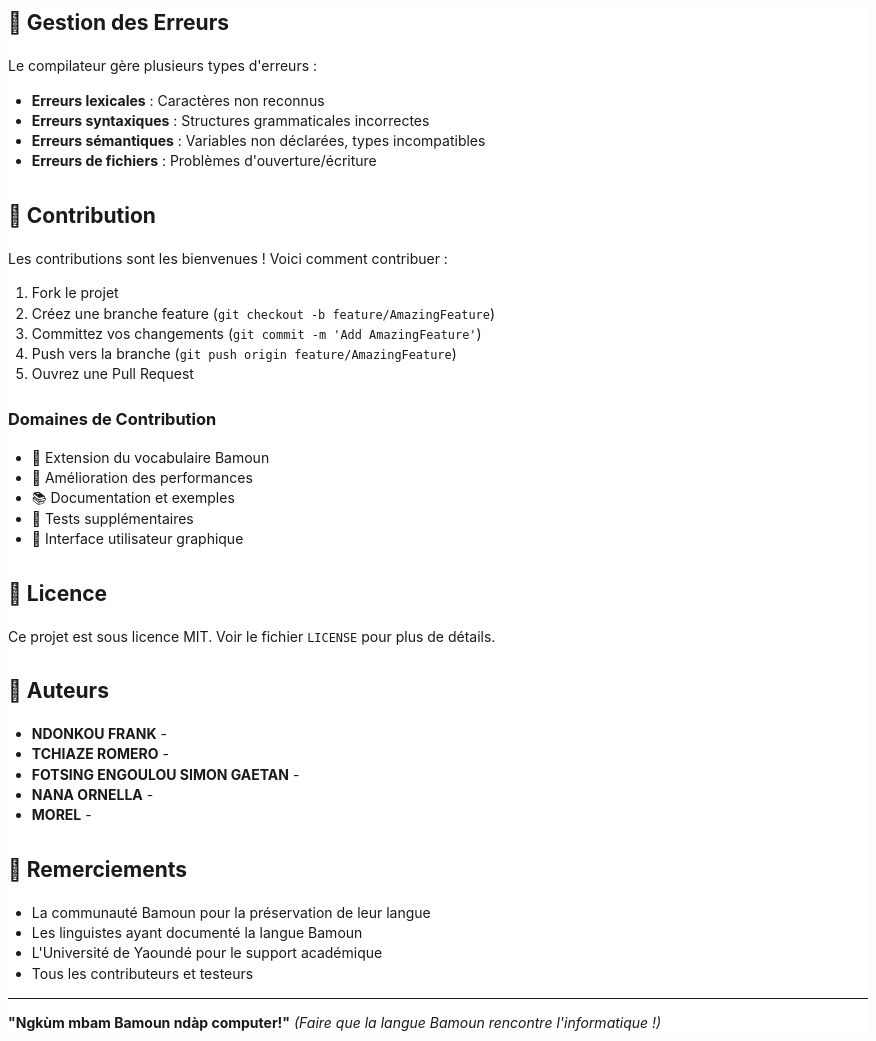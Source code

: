 ## 🐛 Gestion des Erreurs

Le compilateur gère plusieurs types d'erreurs :

- **Erreurs lexicales** : Caractères non reconnus
- **Erreurs syntaxiques** : Structures grammaticales incorrectes
- **Erreurs sémantiques** : Variables non déclarées, types incompatibles
- **Erreurs de fichiers** : Problèmes d'ouverture/écriture

## 🤝 Contribution

Les contributions sont les bienvenues ! Voici comment contribuer :

1. Fork le projet
2. Créez une branche feature (`git checkout -b feature/AmazingFeature`)
3. Committez vos changements (`git commit -m 'Add AmazingFeature'`)
4. Push vers la branche (`git push origin feature/AmazingFeature`)
5. Ouvrez une Pull Request

### Domaines de Contribution

- 🌟 Extension du vocabulaire Bamoun
- 🔧 Amélioration des performances
- 📚 Documentation et exemples
- 🧪 Tests supplémentaires
- 🎨 Interface utilisateur graphique

## 📝 Licence

Ce projet est sous licence MIT. Voir le fichier `LICENSE` pour plus de détails.

## 👥 Auteurs

- **NDONKOU FRANK** - 
- **TCHIAZE ROMERO** - 
- **FOTSING ENGOULOU SIMON GAETAN** -   
- **NANA ORNELLA** - 
- **MOREL** -

## 🙏 Remerciements

- La communauté Bamoun pour la préservation de leur langue
- Les linguistes ayant documenté la langue Bamoun
- L'Université de Yaoundé pour le support académique
- Tous les contributeurs et testeurs


---

**"Ngkùm mbam Bamoun ndàp computer!"** 
*(Faire que la langue Bamoun rencontre l'informatique !)*
